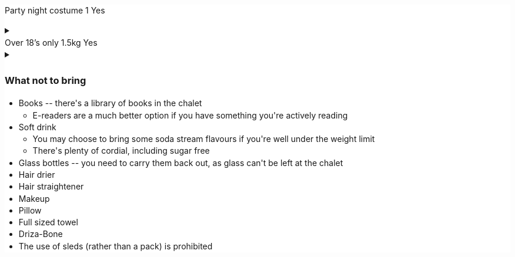 Party night costume
      </td>
      <td>
1
      </td>
      <td>
Yes
      </td>
      <td>
        <details>
        <summary></summary>
<div markdown=1>
Keep it light weight<br />
If your pack is getting too heavy, leave it behind<br />
Some little props can be used to jazz up some normal clothes
</div>
        </details>
      </td>
    </tr>
    <tr>
      <td>
Over 18’s only
      </td>
      <td>
1.5kg
      </td>
      <td>
Yes
      </td>
      <td>
        <details>
        <summary></summary>
<div markdown=1>
Up to 1.5kg of alcohol, move anything glass into a plastic bottle<br />
Any glass brought in must be brought out
</div>
        </details>
      </td>
    </tr>

  </tbody>
</table>







### What not to bring

* Books -- there's a library of books in the chalet
  * E-readers are a much better option if you have something you're
    actively reading
* Soft drink
  * You may choose to bring some soda stream flavours if you're well
    under the weight limit
  * There's plenty of cordial, including sugar free
* Glass bottles -- you need to carry them back out, as glass can't be
  left at the chalet
* Hair drier
* Hair straightener
* Makeup
* Pillow
* Full sized towel
* Driza-Bone
* The use of sleds (rather than a pack) is prohibited